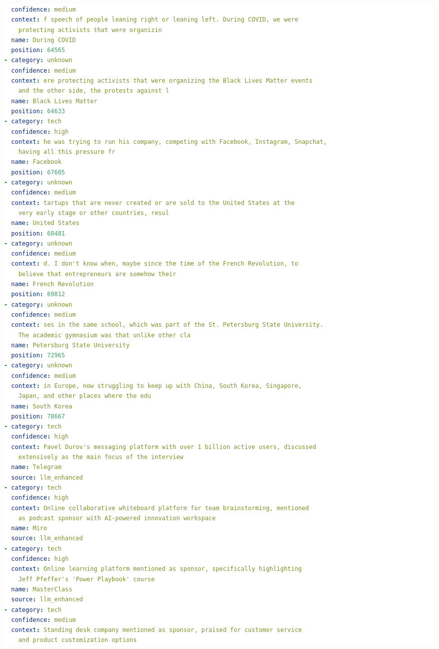 ```yaml
  confidence: medium
  context: f speech of people leaning right or leaning left. During COVID, we were
    protecting activists that were organizin
  name: During COVID
  position: 64565
- category: unknown
  confidence: medium
  context: ere protecting activists that were organizing the Black Lives Matter events
    and the other side, the protests against l
  name: Black Lives Matter
  position: 64633
- category: tech
  confidence: high
  context: he was trying to run his company, competing with Facebook, Instagram, Snapchat,
    having all this pressure fr
  name: Facebook
  position: 67605
- category: unknown
  confidence: medium
  context: tartups that are never created or are sold to the United States at the
    very early stage or other countries, resul
  name: United States
  position: 68481
- category: unknown
  confidence: medium
  context: d. I don't know when, maybe since the time of the French Revolution, to
    believe that entrepreneurs are somehow their
  name: French Revolution
  position: 69812
- category: unknown
  confidence: medium
  context: ses in the same school, which was part of the St. Petersburg State University.
    The academic gymnasium was that unlike other cla
  name: Petersburg State University
  position: 72965
- category: unknown
  confidence: medium
  context: in Europe, now struggling to keep up with China, South Korea, Singapore,
    Japan, and other places where the edu
  name: South Korea
  position: 78667
- category: tech
  confidence: high
  context: Pavel Durov's messaging platform with over 1 billion active users, discussed
    extensively as the main focus of the interview
  name: Telegram
  source: llm_enhanced
- category: tech
  confidence: high
  context: Online collaborative whiteboard platform for team brainstorming, mentioned
    as podcast sponsor with AI-powered innovation workspace
  name: Miro
  source: llm_enhanced
- category: tech
  confidence: high
  context: Online learning platform mentioned as sponsor, specifically highlighting
    Jeff Pfeffer's 'Power Playbook' course
  name: MasterClass
  source: llm_enhanced
- category: tech
  confidence: medium
  context: Standing desk company mentioned as sponsor, praised for customer service
    and product customization options
```